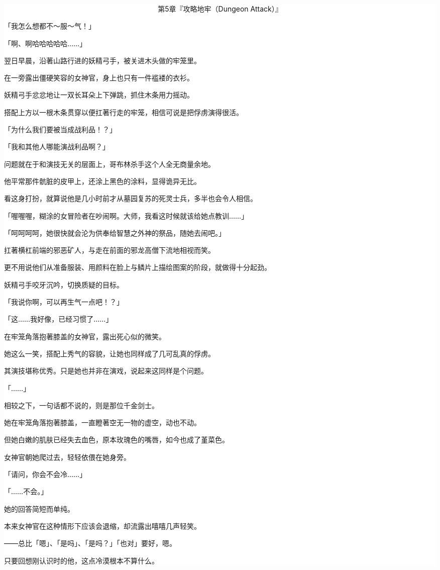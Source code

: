 <p align="center">第5章『攻略地牢（Dungeon Attack）』</p>

「我怎么想都不～服～气！」

「啊、啊哈哈哈哈哈……」

翌日早晨，沿著山路行进的妖精弓手，被关进木头做的牢笼里。

在一旁露出僵硬笑容的女神官，身上也只有一件褴褛的衣衫。

妖精弓手忿忿地让一双长耳朵上下弹跳，抓住木条用力摇动。

搭配上方以一根木条贯穿以便扛著行走的牢笼，相信可说是把俘虏演得很活。

「为什么我们要被当成战利品！？」

「我和其他人哪能演战利品啊？」

问题就在于和演技无关的层面上，哥布林杀手这个人全无商量余地。

他平常那件骯脏的皮甲上，还涂上黑色的涂料，显得诡异无比。

看这身打扮，就算说他是几小时前才从墓园复苏的死灵士兵，多半也会令人相信。

「喔喔喔，糊涂的女冒险者在吵闹啊。大师，我看这时候就该给她点教训……」

「呵呵呵呵，她很快就会沦为供奉给智慧之外神的祭品，随她去闹吧。」

扛著横杠前端的邪恶矿人，与走在前面的邪龙高僧下流地相视而笑。

更不用说他们从准备服装、用颜料在脸上与鳞片上描绘图案的阶段，就做得十分起劲。

妖精弓手咬牙沉吟，切换质疑的目标。

「我说你啊，可以再生气一点吧！？」

「这……我好像，已经习惯了……」

在牢笼角落抱著膝盖的女神官，露出死心似的微笑。

她这么一笑，搭配上秀气的容貌，让她也同样成了几可乱真的俘虏。

其演技堪称优秀。只是她也并非在演戏，说起来这同样是个问题。

「……」

相较之下，一句话都不说的，则是那位千金剑士。

她在牢笼角落抱著膝盖，一直瞪著空无一物的虚空，动也不动。

但她白嫩的肌肤已经失去血色，原本玫瑰色的嘴唇，如今也成了堇菜色。

女神官朝她爬过去，轻轻依偎在她身旁。

「请问，你会不会冷……」

「……不会。」

她的回答简短而单纯。

本来女神官在这种情形下应该会退缩，却流露出嘻嘻几声轻笑。

——总比「嗯」、「是吗」、「是吗？」「也对」要好，嗯。

只要回想刚认识时的他，这点冷漠根本不算什么。
